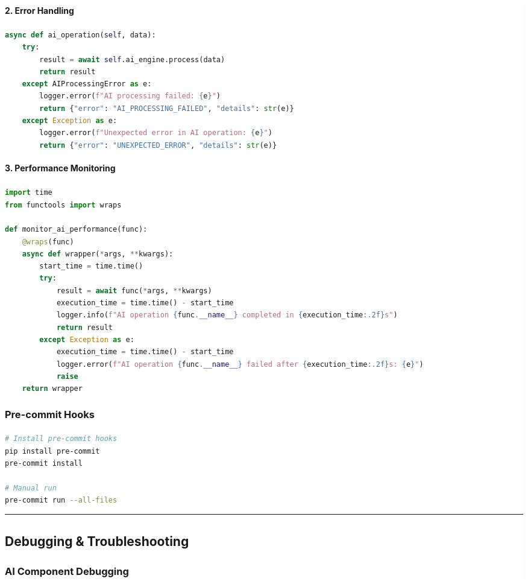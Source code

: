 #### 2. Error Handling

```python
async def ai_operation(self, data):
    try:
        result = await self.ai_engine.process(data)
        return result
    except AIProcessingError as e:
        logger.error(f"AI processing failed: {e}")
        return {"error": "AI_PROCESSING_FAILED", "details": str(e)}
    except Exception as e:
        logger.error(f"Unexpected error in AI operation: {e}")
        return {"error": "UNEXPECTED_ERROR", "details": str(e)}
```

#### 3. Performance Monitoring

```python
import time
from functools import wraps

def monitor_ai_performance(func):
    @wraps(func)
    async def wrapper(*args, **kwargs):
        start_time = time.time()
        try:
            result = await func(*args, **kwargs)
            execution_time = time.time() - start_time
            logger.info(f"AI operation {func.__name__} completed in {execution_time:.2f}s")
            return result
        except Exception as e:
            execution_time = time.time() - start_time
            logger.error(f"AI operation {func.__name__} failed after {execution_time:.2f}s: {e}")
            raise
    return wrapper
```

### Pre-commit Hooks

```bash
# Install pre-commit hooks
pip install pre-commit
pre-commit install

# Manual run
pre-commit run --all-files
```

---

## Debugging & Troubleshooting

### AI Component Debugging
